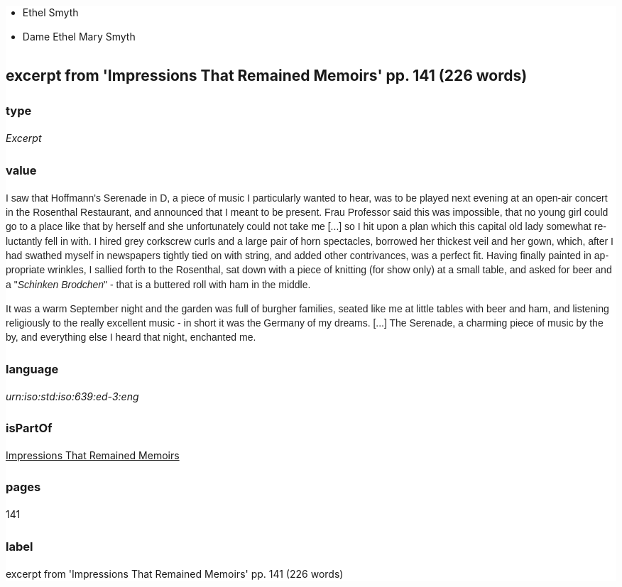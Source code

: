  - Ethel Smyth

 - Dame Ethel Mary Smyth

## excerpt from 'Impressions That Remained Memoirs' pp. 141 (226 words)

### type


*Excerpt*

### value


<p>   </p>
<p class="MsoNormal" style="mso-pagination: none; mso-layout-grid-align: none; text-autospace: none;"><span lang="EN-US" style="mso-bidi-font-size: 13.0pt; font-family: Arial; mso-bidi-font-family: Monaco; color: #262626; mso-ansi-language: EN-US;">I saw that Hoffmann's Serenade in D, a piece of music I particularly wanted to hear, was to be played next evening at an open-air concert in the Rosenthal Restaurant, and announced that I meant to be present. Frau Professor said this was impossible, that no young girl could go to a place like that by herself and she unfortunately could not take me [...] so I hit upon a plan which this capital old lady somewhat reluctantly fell in with. I hired grey corkscrew curls and a large pair of horn spectacles, borrowed her thickest veil and her gown, which, after I had swathed myself in newspapers tightly tied on with string, and added other contrivances, was a perfect fit. Having finally painted in appropriate wrinkles, I sallied forth to the Rosenthal, sat down with a piece of knitting (for show only) at a small table, and asked for beer and a "<em>Schinken Brodchen</em>" - that is a buttered roll with ham in the middle.</span></p>
<p class="MsoNormal" style="mso-pagination: none; mso-layout-grid-align: none; text-autospace: none;"><span lang="EN-US" style="mso-bidi-font-size: 13.0pt; font-family: Arial; mso-bidi-font-family: Monaco; color: #262626; mso-ansi-language: EN-US;">It was a warm September night and the garden was full of burgher families, seated like me at little tables with beer and ham, and listening religiously to the really excellent music - in short it was the Germany of my dreams. [...] The Serenade, a charming piece of music by the by, and everything else I heard that night, enchanted me.<br /></span></p>

### language


*urn:iso:std:iso:639:ed-3:eng*

### isPartOf


[Impressions That Remained Memoirs](#Impressions-That-Remained-Memoirs)

### pages


141

### label


excerpt from 'Impressions That Remained Memoirs' pp. 141 (226 words)
